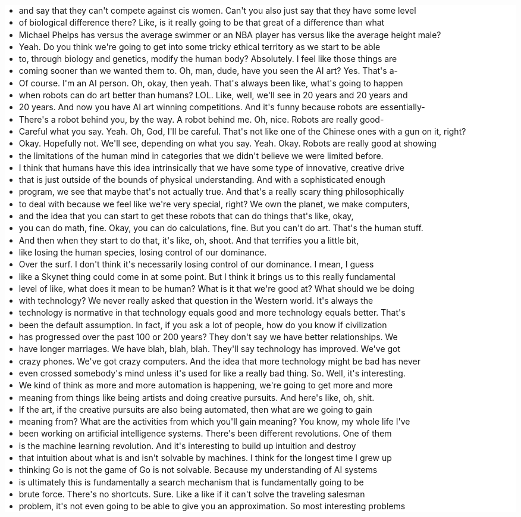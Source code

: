 *  and say that they can't compete against cis women. Can't you also just say that they have some level
*  of biological difference there? Like, is it really going to be that great of a difference than what
*  Michael Phelps has versus the average swimmer or an NBA player has versus like the average height male?
*  Yeah. Do you think we're going to get into some tricky ethical territory as we start to be able
*  to, through biology and genetics, modify the human body? Absolutely. I feel like those things are
*  coming sooner than we wanted them to. Oh, man, dude, have you seen the AI art? Yes. That's a-
*  Of course. I'm an AI person. Oh, okay, then yeah. That's always been like, what's going to happen
*  when robots can do art better than humans? LOL. Like, well, we'll see in 20 years and 20 years and
*  20 years. And now you have AI art winning competitions. And it's funny because robots are essentially-
*  There's a robot behind you, by the way. A robot behind me. Oh, nice. Robots are really good-
*  Careful what you say. Yeah. Oh, God, I'll be careful. That's not like one of the Chinese ones with a gun on it, right?
*  Okay. Hopefully not. We'll see, depending on what you say. Yeah. Okay. Robots are really good at showing
*  the limitations of the human mind in categories that we didn't believe we were limited before.
*  I think that humans have this idea intrinsically that we have some type of innovative, creative drive
*  that is just outside of the bounds of physical understanding. And with a sophisticated enough
*  program, we see that maybe that's not actually true. And that's a really scary thing philosophically
*  to deal with because we feel like we're very special, right? We own the planet, we make computers,
*  and the idea that you can start to get these robots that can do things that's like, okay,
*  you can do math, fine. Okay, you can do calculations, fine. But you can't do art. That's the human stuff.
*  And then when they start to do that, it's like, oh, shoot. And that terrifies you a little bit,
*  like losing the human species, losing control of our dominance.
*  Over the surf. I don't think it's necessarily losing control of our dominance. I mean, I guess
*  like a Skynet thing could come in at some point. But I think it brings us to this really fundamental
*  level of like, what does it mean to be human? What is it that we're good at? What should we be doing
*  with technology? We never really asked that question in the Western world. It's always the
*  technology is normative in that technology equals good and more technology equals better. That's
*  been the default assumption. In fact, if you ask a lot of people, how do you know if civilization
*  has progressed over the past 100 or 200 years? They don't say we have better relationships. We
*  have longer marriages. We have blah, blah, blah. They'll say technology has improved. We've got
*  crazy phones. We've got crazy computers. And the idea that more technology might be bad has never
*  even crossed somebody's mind unless it's used for like a really bad thing. So. Well, it's interesting.
*  We kind of think as more and more automation is happening, we're going to get more and more
*  meaning from things like being artists and doing creative pursuits. And here's like, oh, shit.
*  If the art, if the creative pursuits are also being automated, then what are we going to gain
*  meaning from? What are the activities from which you'll gain meaning? You know, my whole life I've
*  been working on artificial intelligence systems. There's been different revolutions. One of them
*  is the machine learning revolution. And it's interesting to build up intuition and destroy
*  that intuition about what is and isn't solvable by machines. I think for the longest time I grew up
*  thinking Go is not the game of Go is not solvable. Because my understanding of AI systems
*  is ultimately this is fundamentally a search mechanism that is fundamentally going to be
*  brute force. There's no shortcuts. Sure. Like a like if it can't solve the traveling salesman
*  problem, it's not even going to be able to give you an approximation. So most interesting problems